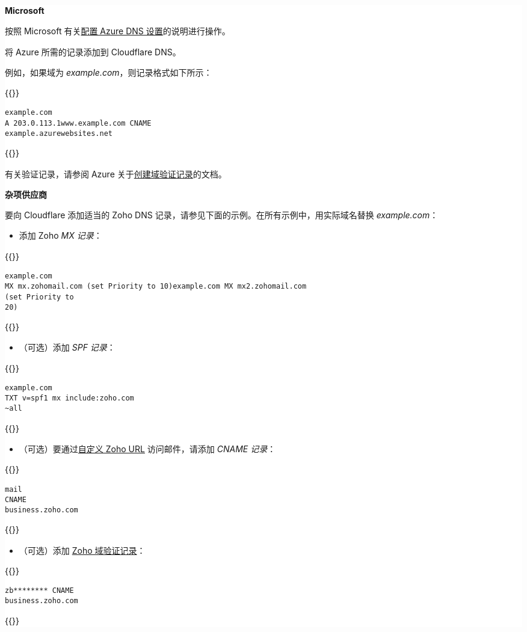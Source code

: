**Microsoft**

按照 Microsoft 有关[配置 Azure DNS 设置](https://www.windowsazure.com/en-us/develop/net/common-tasks/custom-dns-web-site/)的说明进行操作。

将 Azure 所需的记录添加到 Cloudflare DNS。

例如，如果域为 _example.com_，则记录格式如下所示：


{{<raw>}}<pre class="CodeBlock CodeBlock-with-rows CodeBlock-scrolls-horizontally CodeBlock-is-light-in-light-theme CodeBlock--language-txt" language="txt"><code><span class="CodeBlock--rows"><span class="CodeBlock--rows-content"><span class="CodeBlock--row"><span class="CodeBlock--row-indicator"></span><div class="CodeBlock--row-content"><span class="CodeBlock--token-plain">example.com  A  203.0.113.1www.example.com  CNAME  example.azurewebsites.net</span></div></span></span></span></code></pre>{{</raw>}}

有关验证记录，请参阅 Azure 关于[创建域验证记录](https://docs.microsoft.com/en-us/office365/admin/dns/create-dns-records-for-azure-dns-zones?view=o365-worldwide#add-a-txt-record-for-verification)的文档。

**杂项供应商**

要向 Cloudflare 添加适当的 Zoho DNS 记录，请参见下面的示例。在所有示例中，用实际域名替换 _example.com_：

-   添加 Zoho _MX 记录_：


{{<raw>}}<pre class="CodeBlock CodeBlock-with-rows CodeBlock-scrolls-horizontally CodeBlock-is-light-in-light-theme CodeBlock--language-txt" language="txt"><code><span class="CodeBlock--rows"><span class="CodeBlock--rows-content"><span class="CodeBlock--row"><span class="CodeBlock--row-indicator"></span><div class="CodeBlock--row-content"><span class="CodeBlock--token-plain">example.com  MX  mx.zohomail.com (set Priority to 10)example.com  MX  mx2.zohomail.com (set Priority to 20)</span></div></span></span></span></code></pre>{{</raw>}}

-   （可选）添加 _SPF 记录_：


{{<raw>}}<pre class="CodeBlock CodeBlock-with-rows CodeBlock-scrolls-horizontally CodeBlock-is-light-in-light-theme CodeBlock--language-txt" language="txt"><code><span class="CodeBlock--rows"><span class="CodeBlock--rows-content"><span class="CodeBlock--row"><span class="CodeBlock--row-indicator"></span><div class="CodeBlock--row-content"><span class="CodeBlock--token-plain">example.com  TXT  v=spf1 mx include:zoho.com ~all</span></div></span></span></span></code></pre>{{</raw>}}

-   （可选）要通过[自定义 Zoho URL](https://adminconsole.wiki.zoho.com/domains/CustomURL.html) 访问邮件，请添加 _CNAME 记录_：


{{<raw>}}<pre class="CodeBlock CodeBlock-with-rows CodeBlock-scrolls-horizontally CodeBlock-is-light-in-light-theme CodeBlock--language-txt" language="txt"><code><span class="CodeBlock--rows"><span class="CodeBlock--rows-content"><span class="CodeBlock--row"><span class="CodeBlock--row-indicator"></span><div class="CodeBlock--row-content"><span class="CodeBlock--token-plain">mail  CNAME  business.zoho.com</span></div></span></span></span></code></pre>{{</raw>}}

-   （可选）添加 [Zoho 域验证记录](https://www.zoho.com/mail/help/adminconsole/domain-verification.html)：


{{<raw>}}<pre class="CodeBlock CodeBlock-with-rows CodeBlock-scrolls-horizontally CodeBlock-is-light-in-light-theme CodeBlock--language-txt" language="txt"><code><span class="CodeBlock--rows"><span class="CodeBlock--rows-content"><span class="CodeBlock--row"><span class="CodeBlock--row-indicator"></span><div class="CodeBlock--row-content"><span class="CodeBlock--token-plain">zb******** CNAME  business.zoho.com</span></div></span></span></span></code></pre>{{</raw>}}
